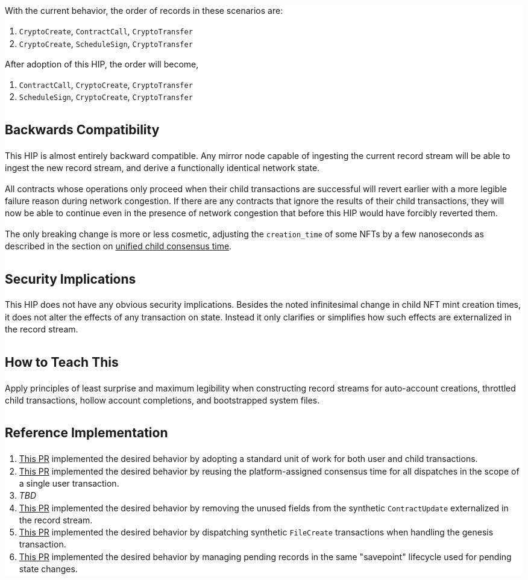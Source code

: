 With the current behavior, the order of records in these scenarios are:
1. `CryptoCreate`, `ContractCall`, `CryptoTransfer`
2. `CryptoCreate`, `ScheduleSign`, `CryptoTransfer`

After adoption of this HIP, the order will become,
1. `ContractCall`, `CryptoCreate`, `CryptoTransfer`
2. `ScheduleSign`, `CryptoCreate`, `CryptoTransfer`

## Backwards Compatibility

This HIP is almost entirely backward compatible. Any mirror node capable of ingesting the current record stream will 
be able to ingest the new record stream, and derive a functionally identical network state. 

All contracts whose operations only proceed when their child transactions are successful will revert earlier with a more 
legible failure reason during network congestion. If there are any contracts that ignore the results of their child 
transactions, they will now be able to continue even in the presence of network congestion that before this HIP would 
have forcibly reverted them.

The only breaking change is more or less cosmetic, adjusting the `creation_time` of some NFTs by a few nanoseconds 
as described in the section on [unified child consensus time](#unified-child-consensus-time).

## Security Implications

This HIP does not have any obvious security implications. Besides the noted infinitesimal change in child NFT mint
creation times, it does not alter the effects of any transaction on state. Instead it only clarifies or simplifies 
how such effects are externalized in the record stream.

## How to Teach This

Apply principles of least surprise and maximum legibility when constructing record streams for auto-account creations,
throttled child transactions, hollow account completions, and bootstrapped system files.

## Reference Implementation

1. [This PR](https://github.com/hashgraph/hedera-services/pull/13639) implemented the desired behavior by adopting a 
   standard unit of work for both user and child transactions.
2. [This PR](https://github.com/hashgraph/hedera-services/pull/14106) implemented the desired behavior by reusing
   the platform-assigned consensus time for all dispatches in the scope of a single user transaction.
3. _TBD_
4. [This PR](https://github.com/hashgraph/hedera-services/pull/13875) implemented the desired behavior by removing the 
   unused fields from the synthetic `ContractUpdate` externalized in the record stream.
5. [This PR](https://github.com/hashgraph/hedera-services/pull/14613) implemented the desired behavior by dispatching 
   synthetic `FileCreate` transactions when handling the genesis transaction.
6. [This PR](https://github.com/hashgraph/hedera-services/pull/14106) implemented the desired behavior by managing
   pending records in the same "savepoint" lifecycle used for pending state changes.
